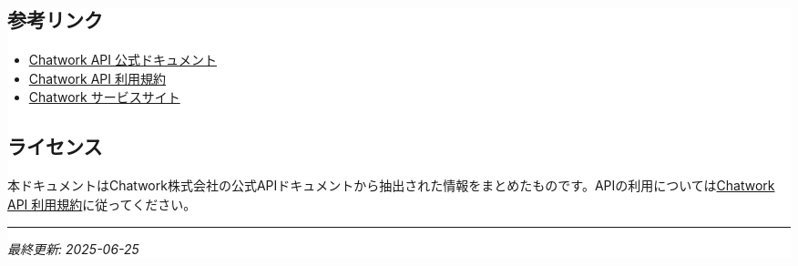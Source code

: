 ## 参考リンク

- [Chatwork API 公式ドキュメント](https://developer.chatwork.com/reference)
- [Chatwork API 利用規約](https://developer.chatwork.com/ja/term.html)
- [Chatwork サービスサイト](https://go.chatwork.com/)

## ライセンス

本ドキュメントはChatwork株式会社の公式APIドキュメントから抽出された情報をまとめたものです。APIの利用については[Chatwork API 利用規約](https://developer.chatwork.com/ja/term.html)に従ってください。

---

*最終更新: 2025-06-25* 